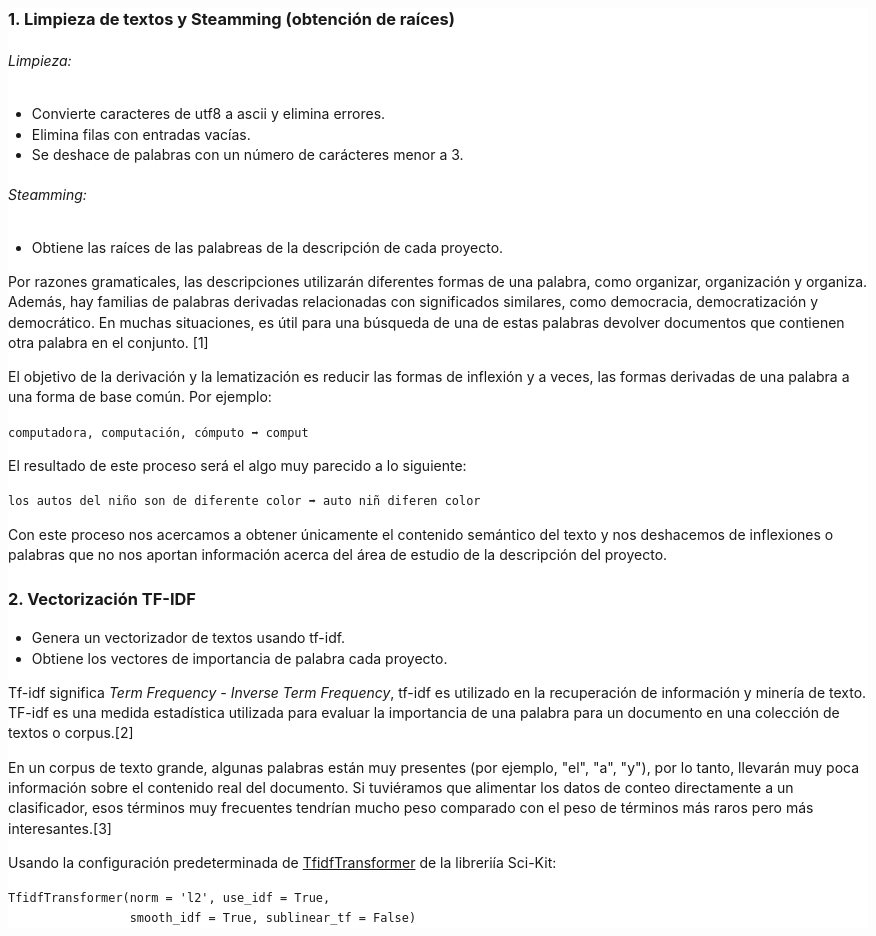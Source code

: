 ### **1. Limpieza de textos y Steamming (obtención de raíces)**

###### Limpieza:
- Convierte caracteres de utf8 a ascii y elimina errores.
- Elimina filas con entradas vacías.
- Se deshace de palabras con un número de carácteres menor a 3.

###### Steamming:

- Obtiene las raíces de las palabreas de la descripción de cada
proyecto.

Por razones gramaticales, las descripciones utilizarán diferentes formas de una palabra, como organizar, organización y organiza. Además, hay familias de palabras derivadas relacionadas con significados similares, como democracia, democratización y democrático. En muchas situaciones, es útil para una búsqueda de una de estas palabras devolver documentos que contienen otra palabra en el conjunto. [1]

El objetivo de la derivación y la lematización es reducir las formas de inflexión y a veces, las formas derivadas de una palabra a una forma de base común. Por ejemplo:

    computadora, computación, cómputo ➡ comput

El resultado de este proceso será el algo muy parecido a lo siguiente:

    los autos del niño son de diferente color ➡ auto niñ diferen color

Con este proceso nos acercamos a obtener únicamente el contenido semántico
del texto y nos deshacemos de inflexiones o palabras que no nos
aportan información acerca del área de estudio de la descripción del proyecto.

### **2. Vectorización TF-IDF**

- Genera un vectorizador de textos usando tf-idf.
- Obtiene los vectores de importancia de palabra cada proyecto.


Tf-idf significa *Term Frequency - Inverse Term Frequency*, tf-idf es utilizado en la recuperación de información y minería de texto. TF-idf es una medida estadística utilizada para evaluar la importancia de una palabra para un documento en una colección
de textos o corpus.[2]

En un corpus de texto grande, algunas palabras están muy presentes
(por ejemplo, "el", "a", "y"), por lo tanto, llevarán muy poca información sobre el contenido real del
documento. Si tuviéramos que alimentar los datos de conteo directamente a un
clasificador, esos términos muy frecuentes tendrían mucho peso comparado
con el peso de términos más raros pero más interesantes.[3]

Usando la configuración predeterminada de [TfidfTransformer](https://scikit-learn.org/stable/modules/generated/sklearn.feature_extraction.text.TfidfTransformer.html?highlight=tf%20idf#sklearn.feature_extraction.text.TfidfTransformer) de la libreriía Sci-Kit:

    TfidfTransformer(norm = 'l2', use_idf = True,
                     smooth_idf = True, sublinear_tf = False)
